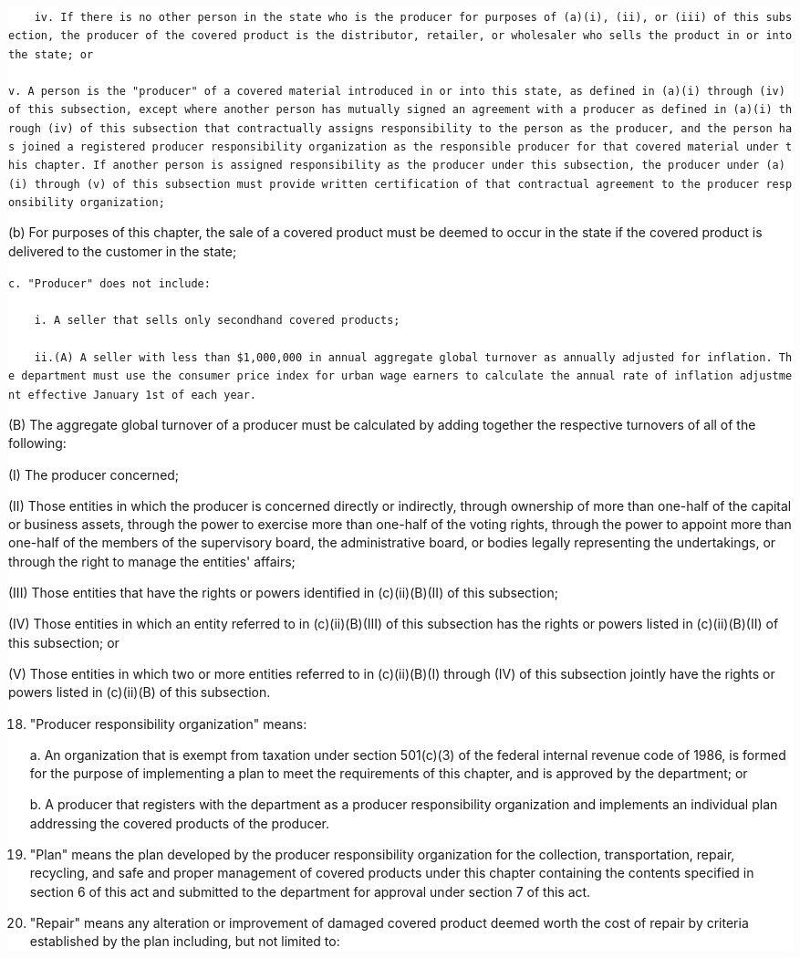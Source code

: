         iv. If there is no other person in the state who is the producer for purposes of (a)(i), (ii), or (iii) of this subsection, the producer of the covered product is the distributor, retailer, or wholesaler who sells the product in or into the state; or

    v. A person is the "producer" of a covered material introduced in or into this state, as defined in (a)(i) through (iv) of this subsection, except where another person has mutually signed an agreement with a producer as defined in (a)(i) through (iv) of this subsection that contractually assigns responsibility to the person as the producer, and the person has joined a registered producer responsibility organization as the responsible producer for that covered material under this chapter. If another person is assigned responsibility as the producer under this subsection, the producer under (a)(i) through (v) of this subsection must provide written certification of that contractual agreement to the producer responsibility organization;
(b) For purposes of this chapter, the sale of a covered product must be deemed to occur in the state if the covered product is delivered to the customer in the state;

    c. "Producer" does not include:

        i. A seller that sells only secondhand covered products;

        ii.(A) A seller with less than $1,000,000 in annual aggregate global turnover as annually adjusted for inflation. The department must use the consumer price index for urban wage earners to calculate the annual rate of inflation adjustment effective January 1st of each year.

(B) The aggregate global turnover of a producer must be calculated by adding together the respective turnovers of all of the following:

(I) The producer concerned;

(II) Those entities in which the producer is concerned directly or indirectly, through ownership of more than one-half of the capital or business assets, through the power to exercise more than one-half of the voting rights, through the power to appoint more than one-half of the members of the supervisory board, the administrative board, or bodies legally representing the undertakings, or through the right to manage the entities' affairs;

(III) Those entities that have the rights or powers identified in (c)(ii)(B)(II) of this subsection;

(IV) Those entities in which an entity referred to in (c)(ii)(B)(III) of this subsection has the rights or powers listed in (c)(ii)(B)(II) of this subsection; or

(V) Those entities in which two or more entities referred to in (c)(ii)(B)(I) through (IV) of this subsection jointly have the rights or powers listed in (c)(ii)(B) of this subsection.

18. "Producer responsibility organization" means:

    a. An organization that is exempt from taxation under section 501(c)(3) of the federal internal revenue code of 1986, is formed for the purpose of implementing a plan to meet the requirements of this chapter, and is approved by the department; or

    b. A producer that registers with the department as a producer responsibility organization and implements an individual plan addressing the covered products of the producer.

19. "Plan" means the plan developed by the producer responsibility organization for the collection, transportation, repair, recycling, and safe and proper management of covered products under this chapter containing the contents specified in section 6 of this act and submitted to the department for approval under section 7 of this act.

20. "Repair" means any alteration or improvement of damaged covered product deemed worth the cost of repair by criteria established by the plan including, but not limited to:
